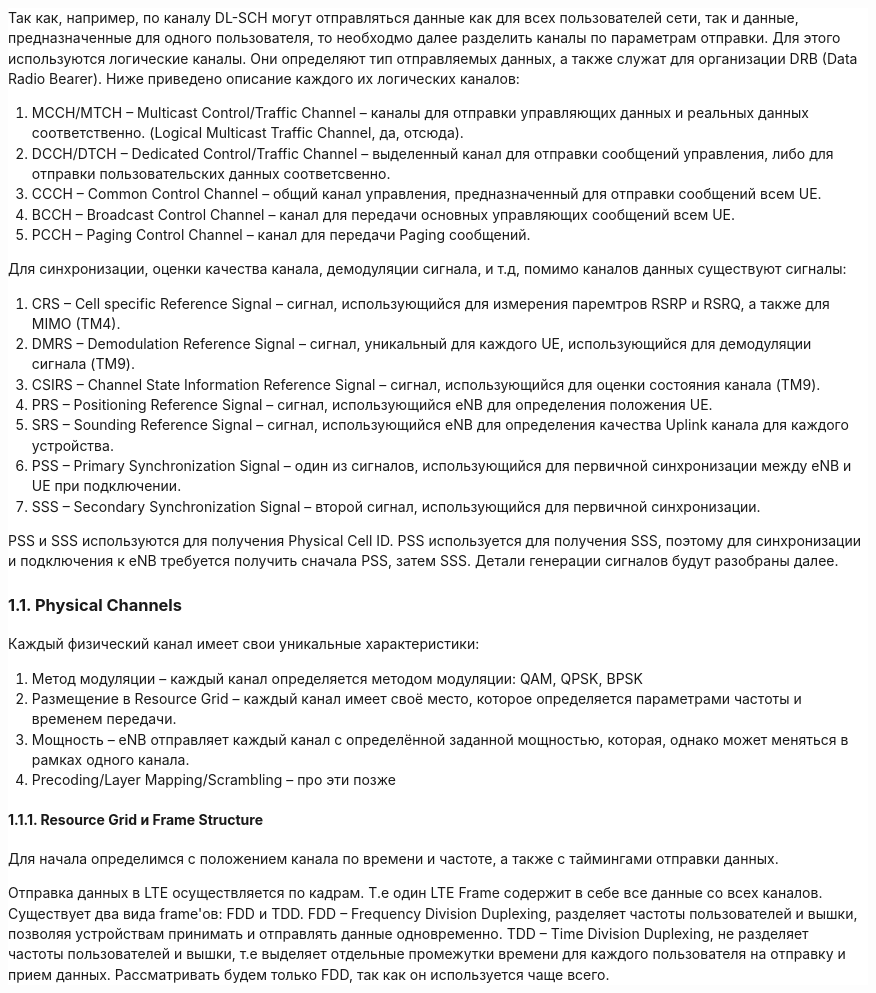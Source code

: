 Так как, например, по каналу DL-SCH могут отправляться данные как для всех пользователей сети, так и данные, предназначенные для одного пользователя, то необходмо далее разделить каналы по параметрам отправки. Для этого используются логические каналы.
Они определяют тип отправляемых данных, а также служат для организации DRB (Data Radio Bearer). Ниже приведено описание каждого их логических каналов:
1. MCCH/MTCH – Multicast Control/Traffic Channel – каналы для отправки управляющих данных и реальных данных соответственно. (Logical Multicast Traffic Channel, да, отсюда).
2. DCCH/DTCH – Dedicated Control/Traffic Channel – выделенный канал для отправки сообщений управления, либо для отправки пользовательских данных соответсвенно.
3. CCCH – Common Control Channel – общий канал управления, предназначенный для отправки сообщений всем UE.
4. BCCH – Broadcast Control Channel – канал для передачи основных управляющих сообщений всем UE.
5. PCCH – Paging Control Channel – канал для передачи Paging сообщений.

Для синхронизации, оценки качества канала, демодуляции сигнала, и т.д, помимо каналов данных существуют сигналы:
1. CRS – Cell specific Reference Signal – сигнал, использующийся для измерения паремтров RSRP и RSRQ, а также для MIMO (TM4).
2. DMRS – Demodulation Reference Signal – сигнал, уникальный для каждого UE, использующийся для демодуляции сигнала (TM9).
3. CSIRS – Channel State Information Reference Signal – сигнал, использующийся для оценки состояния канала (TM9).
4. PRS – Positioning Reference Signal – сигнал, использующийся eNB для определения положения UE.
5. SRS – Sounding Reference Signal – сигнал, использующийся eNB для определения качества Uplink канала для каждого устройства.
6. PSS – Primary Synchronization Signal – один из сигналов, использующийся для первичной синхронизации между eNB и UE при подключении.
7. SSS – Secondary Synchronization Signal – второй сигнал, использующийся для первичной синхронизации.


PSS и SSS используются для получения Physical Cell ID. PSS используется для получения SSS, поэтому для синхронизации и подключения к eNB требуется получить сначала PSS, затем SSS. Детали генерации сигналов будут разобраны далее.

### 1.1. Physical Channels

Каждый физический канал имеет свои уникальные характеристики:
1. Метод модуляции – каждый канал определяется методом модуляции: QAM, QPSK, BPSK
2. Размещение в Resource Grid – каждый канал имеет своё место, которое определяется параметрами частоты и временем передачи.
3. Мощность – eNB отправляет каждый канал с определённой заданной мощностью, которая, однако может меняться в рамках одного канала.
4. Precoding/Layer Mapping/Scrambling – про эти позже

#### 1.1.1. Resource Grid и Frame Structure

Для начала определимся с положением канала по времени и частоте, а также с таймингами отправки данных.

Отправка данных в LTE осуществляется по кадрам. Т.е один LTE Frame содержит в себе все данные со всех каналов. Существует два вида frame'ов: FDD и TDD. FDD – Frequency Division Duplexing, разделяет частоты пользователей и вышки, позволяя устройствам принимать и отправлять данные одновременно. TDD – Time Division Duplexing, не разделяет частоты пользователей и вышки, т.е выделяет отдельные промежутки времени для каждого пользователя на отправку и прием данных. Рассматривать будем только FDD, так как он используется чаще всего.
